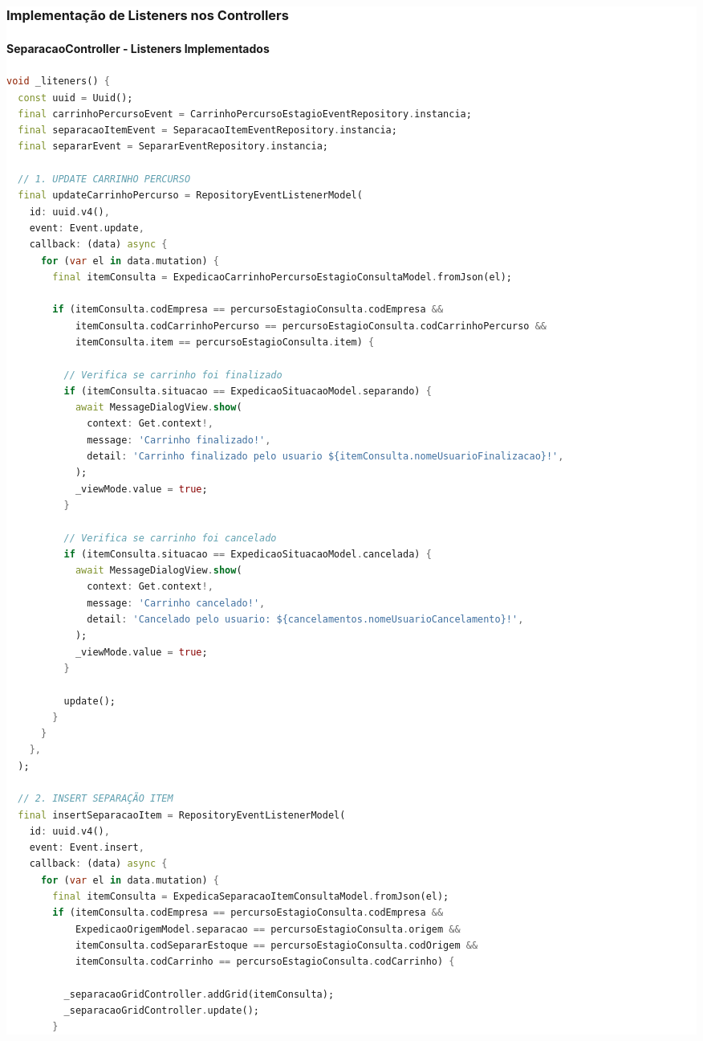 ### **Implementação de Listeners nos Controllers**

#### **SeparacaoController - Listeners Implementados**

```dart
void _liteners() {
  const uuid = Uuid();
  final carrinhoPercursoEvent = CarrinhoPercursoEstagioEventRepository.instancia;
  final separacaoItemEvent = SeparacaoItemEventRepository.instancia;
  final separarEvent = SepararEventRepository.instancia;

  // 1. UPDATE CARRINHO PERCURSO
  final updateCarrinhoPercurso = RepositoryEventListenerModel(
    id: uuid.v4(),
    event: Event.update,
    callback: (data) async {
      for (var el in data.mutation) {
        final itemConsulta = ExpedicaoCarrinhoPercursoEstagioConsultaModel.fromJson(el);

        if (itemConsulta.codEmpresa == percursoEstagioConsulta.codEmpresa &&
            itemConsulta.codCarrinhoPercurso == percursoEstagioConsulta.codCarrinhoPercurso &&
            itemConsulta.item == percursoEstagioConsulta.item) {

          // Verifica se carrinho foi finalizado
          if (itemConsulta.situacao == ExpedicaoSituacaoModel.separando) {
            await MessageDialogView.show(
              context: Get.context!,
              message: 'Carrinho finalizado!',
              detail: 'Carrinho finalizado pelo usuario ${itemConsulta.nomeUsuarioFinalizacao}!',
            );
            _viewMode.value = true;
          }

          // Verifica se carrinho foi cancelado
          if (itemConsulta.situacao == ExpedicaoSituacaoModel.cancelada) {
            await MessageDialogView.show(
              context: Get.context!,
              message: 'Carrinho cancelado!',
              detail: 'Cancelado pelo usuario: ${cancelamentos.nomeUsuarioCancelamento}!',
            );
            _viewMode.value = true;
          }

          update();
        }
      }
    },
  );

  // 2. INSERT SEPARAÇÃO ITEM
  final insertSeparacaoItem = RepositoryEventListenerModel(
    id: uuid.v4(),
    event: Event.insert,
    callback: (data) async {
      for (var el in data.mutation) {
        final itemConsulta = ExpedicaSeparacaoItemConsultaModel.fromJson(el);
        if (itemConsulta.codEmpresa == percursoEstagioConsulta.codEmpresa &&
            ExpedicaoOrigemModel.separacao == percursoEstagioConsulta.origem &&
            itemConsulta.codSepararEstoque == percursoEstagioConsulta.codOrigem &&
            itemConsulta.codCarrinho == percursoEstagioConsulta.codCarrinho) {

          _separacaoGridController.addGrid(itemConsulta);
          _separacaoGridController.update();
        }
```